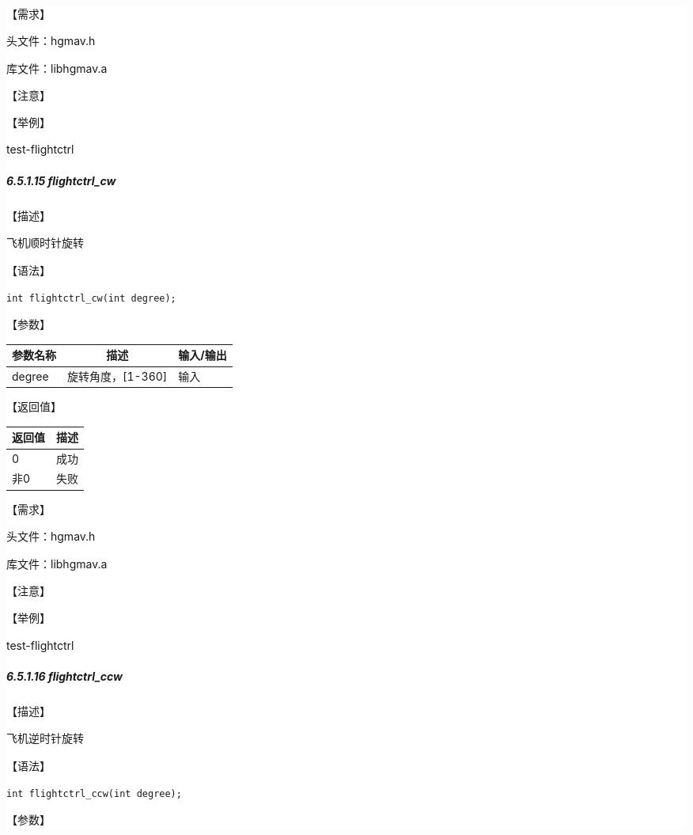 【需求】

头文件：hgmav.h

库文件：libhgmav.a

【注意】

【举例】

test-flightctrl



##### 6.5.1.15 flightctrl_cw

【描述】

飞机顺时针旋转

【语法】

`int flightctrl_cw(int degree);`

【参数】

| 参数名称 | 描述              | 输入/输出 |
| -------- | ----------------- | --------- |
| degree   | 旋转角度，[1-360] | 输入      |

【返回值】

| 返回值 | 描述 |
| ------ | ---- |
| 0      | 成功 |
| 非0    | 失败 |

【需求】

头文件：hgmav.h

库文件：libhgmav.a

【注意】

【举例】

test-flightctrl



##### 6.5.1.16 flightctrl_ccw

【描述】

飞机逆时针旋转

【语法】

`int flightctrl_ccw(int degree);`

【参数】
